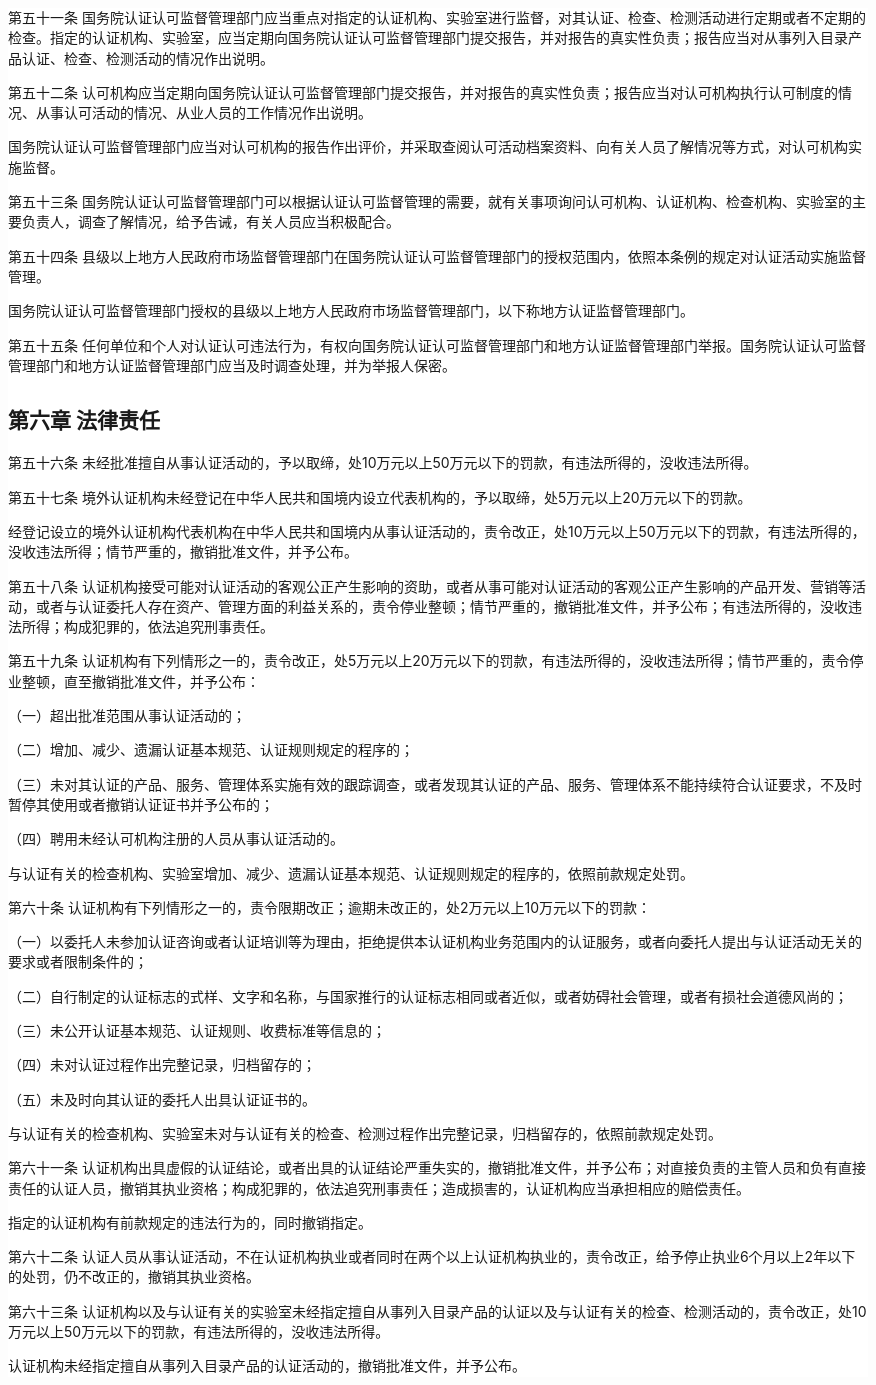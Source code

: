 第五十一条 国务院认证认可监督管理部门应当重点对指定的认证机构、实验室进行监督，对其认证、检查、检测活动进行定期或者不定期的检查。指定的认证机构、实验室，应当定期向国务院认证认可监督管理部门提交报告，并对报告的真实性负责；报告应当对从事列入目录产品认证、检查、检测活动的情况作出说明。

第五十二条 认可机构应当定期向国务院认证认可监督管理部门提交报告，并对报告的真实性负责；报告应当对认可机构执行认可制度的情况、从事认可活动的情况、从业人员的工作情况作出说明。

国务院认证认可监督管理部门应当对认可机构的报告作出评价，并采取查阅认可活动档案资料、向有关人员了解情况等方式，对认可机构实施监督。

第五十三条 国务院认证认可监督管理部门可以根据认证认可监督管理的需要，就有关事项询问认可机构、认证机构、检查机构、实验室的主要负责人，调查了解情况，给予告诫，有关人员应当积极配合。

第五十四条 县级以上地方人民政府市场监督管理部门在国务院认证认可监督管理部门的授权范围内，依照本条例的规定对认证活动实施监督管理。

国务院认证认可监督管理部门授权的县级以上地方人民政府市场监督管理部门，以下称地方认证监督管理部门。

第五十五条 任何单位和个人对认证认可违法行为，有权向国务院认证认可监督管理部门和地方认证监督管理部门举报。国务院认证认可监督管理部门和地方认证监督管理部门应当及时调查处理，并为举报人保密。

## 第六章 法律责任

第五十六条 未经批准擅自从事认证活动的，予以取缔，处10万元以上50万元以下的罚款，有违法所得的，没收违法所得。

第五十七条 境外认证机构未经登记在中华人民共和国境内设立代表机构的，予以取缔，处5万元以上20万元以下的罚款。

经登记设立的境外认证机构代表机构在中华人民共和国境内从事认证活动的，责令改正，处10万元以上50万元以下的罚款，有违法所得的，没收违法所得；情节严重的，撤销批准文件，并予公布。

第五十八条 认证机构接受可能对认证活动的客观公正产生影响的资助，或者从事可能对认证活动的客观公正产生影响的产品开发、营销等活动，或者与认证委托人存在资产、管理方面的利益关系的，责令停业整顿；情节严重的，撤销批准文件，并予公布；有违法所得的，没收违法所得；构成犯罪的，依法追究刑事责任。

第五十九条 认证机构有下列情形之一的，责令改正，处5万元以上20万元以下的罚款，有违法所得的，没收违法所得；情节严重的，责令停业整顿，直至撤销批准文件，并予公布：

（一）超出批准范围从事认证活动的；

（二）增加、减少、遗漏认证基本规范、认证规则规定的程序的；

（三）未对其认证的产品、服务、管理体系实施有效的跟踪调查，或者发现其认证的产品、服务、管理体系不能持续符合认证要求，不及时暂停其使用或者撤销认证证书并予公布的；

（四）聘用未经认可机构注册的人员从事认证活动的。

与认证有关的检查机构、实验室增加、减少、遗漏认证基本规范、认证规则规定的程序的，依照前款规定处罚。

第六十条 认证机构有下列情形之一的，责令限期改正；逾期未改正的，处2万元以上10万元以下的罚款：

（一）以委托人未参加认证咨询或者认证培训等为理由，拒绝提供本认证机构业务范围内的认证服务，或者向委托人提出与认证活动无关的要求或者限制条件的；

（二）自行制定的认证标志的式样、文字和名称，与国家推行的认证标志相同或者近似，或者妨碍社会管理，或者有损社会道德风尚的；

（三）未公开认证基本规范、认证规则、收费标准等信息的；

（四）未对认证过程作出完整记录，归档留存的；

（五）未及时向其认证的委托人出具认证证书的。

与认证有关的检查机构、实验室未对与认证有关的检查、检测过程作出完整记录，归档留存的，依照前款规定处罚。

第六十一条 认证机构出具虚假的认证结论，或者出具的认证结论严重失实的，撤销批准文件，并予公布；对直接负责的主管人员和负有直接责任的认证人员，撤销其执业资格；构成犯罪的，依法追究刑事责任；造成损害的，认证机构应当承担相应的赔偿责任。

指定的认证机构有前款规定的违法行为的，同时撤销指定。

第六十二条 认证人员从事认证活动，不在认证机构执业或者同时在两个以上认证机构执业的，责令改正，给予停止执业6个月以上2年以下的处罚，仍不改正的，撤销其执业资格。

第六十三条 认证机构以及与认证有关的实验室未经指定擅自从事列入目录产品的认证以及与认证有关的检查、检测活动的，责令改正，处10万元以上50万元以下的罚款，有违法所得的，没收违法所得。

认证机构未经指定擅自从事列入目录产品的认证活动的，撤销批准文件，并予公布。

